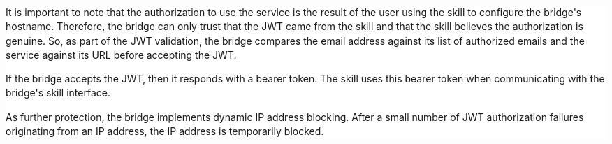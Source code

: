 It is important to note that the authorization to use the service is the result of the user using the skill to configure the bridge's hostname. Therefore, the bridge can only trust that the JWT came from the skill and that the skill believes the authorization is genuine. So, as part of the JWT validation, the bridge compares the email address against its list of authorized emails and the service against its URL before accepting the JWT.

If the bridge accepts the JWT, then it responds with a bearer token. The skill uses this bearer token when communicating with the bridge's skill interface.

As further protection, the bridge implements dynamic IP address blocking. After a small number of JWT authorization failures originating from an IP address, the IP address is temporarily blocked.
